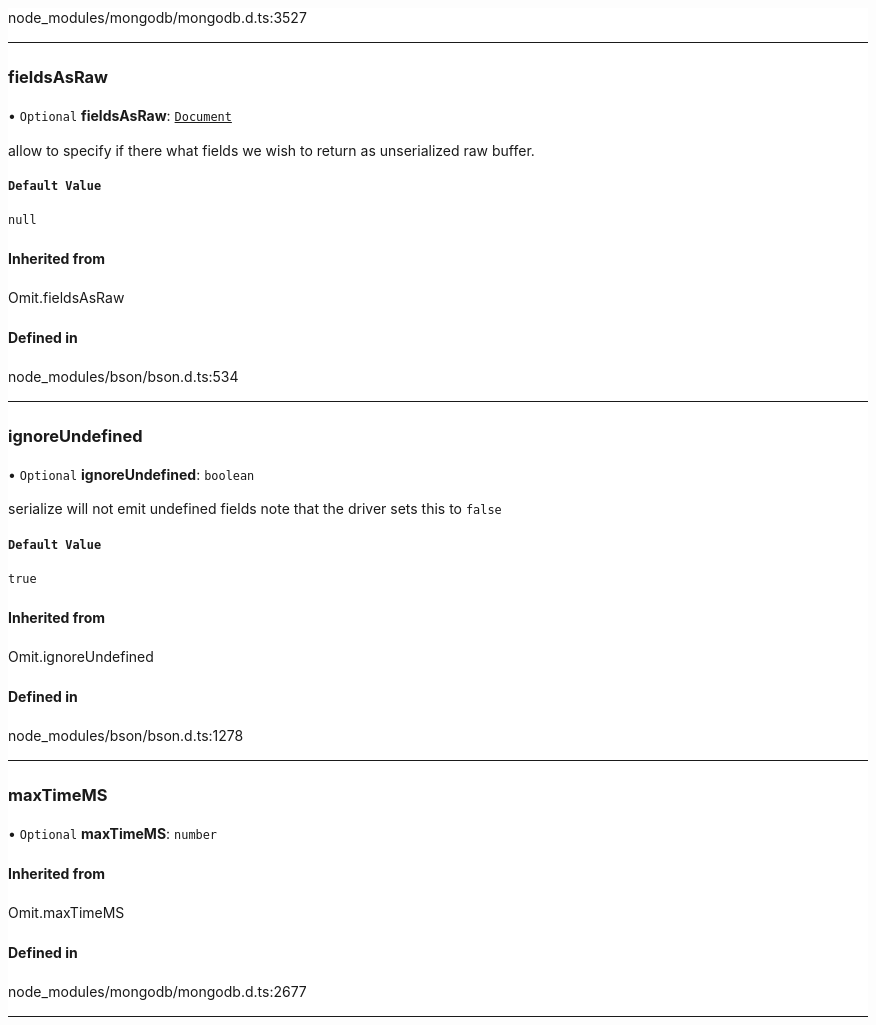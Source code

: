 node_modules/mongodb/mongodb.d.ts:3527

___

### fieldsAsRaw

• `Optional` **fieldsAsRaw**: [`Document`](internal_._Z__mongo_baseOps_node_modules_mongodb_mongodb_.BSON.Document.md)

allow to specify if there what fields we wish to return as unserialized raw buffer.

**`Default Value`**

`null`

#### Inherited from

Omit.fieldsAsRaw

#### Defined in

node_modules/bson/bson.d.ts:534

___

### ignoreUndefined

• `Optional` **ignoreUndefined**: `boolean`

serialize will not emit undefined fields
note that the driver sets this to `false`

**`Default Value`**

`true`

#### Inherited from

Omit.ignoreUndefined

#### Defined in

node_modules/bson/bson.d.ts:1278

___

### maxTimeMS

• `Optional` **maxTimeMS**: `number`

#### Inherited from

Omit.maxTimeMS

#### Defined in

node_modules/mongodb/mongodb.d.ts:2677

___
